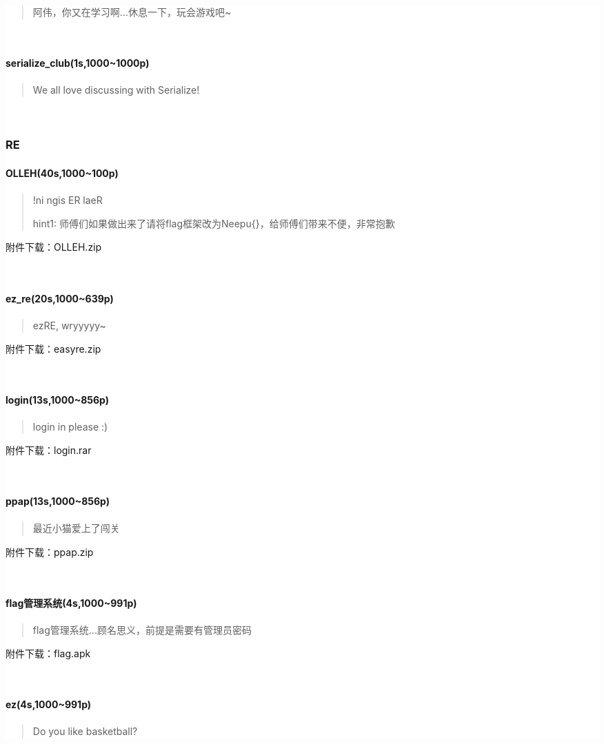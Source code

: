 > 阿伟，你又在学习啊...休息一下，玩会游戏吧~



<br/>

#### serialize_club(1s,1000~1000p)

> We all love discussing with Serialize!



<br/>

### RE

#### OLLEH(40s,1000~100p)

> !ni ngis ER laeR
>
> hint1: 师傅们如果做出来了请将flag框架改为Neepu{}，给师傅们带来不便，非常抱歉

附件下载：OLLEH.zip

<br/>

#### ez_re(20s,1000~639p)

> ezRE, wryyyyy~

附件下载：easyre.zip

<br/>

#### login(13s,1000~856p)

> login in please :)

附件下载：login.rar

<br/>

#### ppap(13s,1000~856p)

> 最近小猫爱上了闯关

附件下载：ppap.zip

<br/>

#### flag管理系统(4s,1000~991p)

> flag管理系统...顾名思义，前提是需要有管理员密码

附件下载：flag.apk

<br/>

#### ez(4s,1000~991p)

> Do you like basketball?
